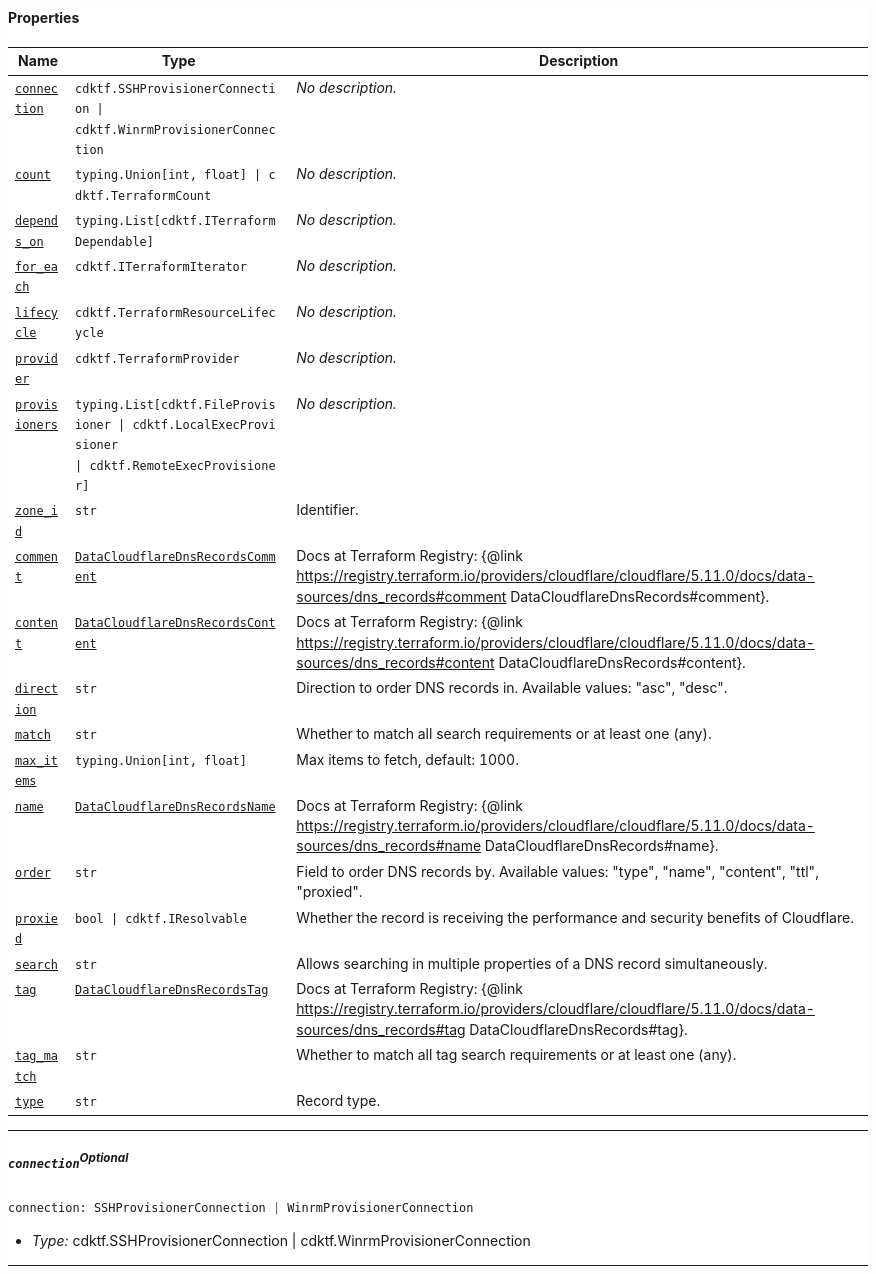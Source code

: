 #### Properties <a name="Properties" id="Properties"></a>

| **Name** | **Type** | **Description** |
| --- | --- | --- |
| <code><a href="#@cdktf/provider-cloudflare.dataCloudflareDnsRecords.DataCloudflareDnsRecordsConfig.property.connection">connection</a></code> | <code>cdktf.SSHProvisionerConnection \| cdktf.WinrmProvisionerConnection</code> | *No description.* |
| <code><a href="#@cdktf/provider-cloudflare.dataCloudflareDnsRecords.DataCloudflareDnsRecordsConfig.property.count">count</a></code> | <code>typing.Union[int, float] \| cdktf.TerraformCount</code> | *No description.* |
| <code><a href="#@cdktf/provider-cloudflare.dataCloudflareDnsRecords.DataCloudflareDnsRecordsConfig.property.dependsOn">depends_on</a></code> | <code>typing.List[cdktf.ITerraformDependable]</code> | *No description.* |
| <code><a href="#@cdktf/provider-cloudflare.dataCloudflareDnsRecords.DataCloudflareDnsRecordsConfig.property.forEach">for_each</a></code> | <code>cdktf.ITerraformIterator</code> | *No description.* |
| <code><a href="#@cdktf/provider-cloudflare.dataCloudflareDnsRecords.DataCloudflareDnsRecordsConfig.property.lifecycle">lifecycle</a></code> | <code>cdktf.TerraformResourceLifecycle</code> | *No description.* |
| <code><a href="#@cdktf/provider-cloudflare.dataCloudflareDnsRecords.DataCloudflareDnsRecordsConfig.property.provider">provider</a></code> | <code>cdktf.TerraformProvider</code> | *No description.* |
| <code><a href="#@cdktf/provider-cloudflare.dataCloudflareDnsRecords.DataCloudflareDnsRecordsConfig.property.provisioners">provisioners</a></code> | <code>typing.List[cdktf.FileProvisioner \| cdktf.LocalExecProvisioner \| cdktf.RemoteExecProvisioner]</code> | *No description.* |
| <code><a href="#@cdktf/provider-cloudflare.dataCloudflareDnsRecords.DataCloudflareDnsRecordsConfig.property.zoneId">zone_id</a></code> | <code>str</code> | Identifier. |
| <code><a href="#@cdktf/provider-cloudflare.dataCloudflareDnsRecords.DataCloudflareDnsRecordsConfig.property.comment">comment</a></code> | <code><a href="#@cdktf/provider-cloudflare.dataCloudflareDnsRecords.DataCloudflareDnsRecordsComment">DataCloudflareDnsRecordsComment</a></code> | Docs at Terraform Registry: {@link https://registry.terraform.io/providers/cloudflare/cloudflare/5.11.0/docs/data-sources/dns_records#comment DataCloudflareDnsRecords#comment}. |
| <code><a href="#@cdktf/provider-cloudflare.dataCloudflareDnsRecords.DataCloudflareDnsRecordsConfig.property.content">content</a></code> | <code><a href="#@cdktf/provider-cloudflare.dataCloudflareDnsRecords.DataCloudflareDnsRecordsContent">DataCloudflareDnsRecordsContent</a></code> | Docs at Terraform Registry: {@link https://registry.terraform.io/providers/cloudflare/cloudflare/5.11.0/docs/data-sources/dns_records#content DataCloudflareDnsRecords#content}. |
| <code><a href="#@cdktf/provider-cloudflare.dataCloudflareDnsRecords.DataCloudflareDnsRecordsConfig.property.direction">direction</a></code> | <code>str</code> | Direction to order DNS records in. Available values: "asc", "desc". |
| <code><a href="#@cdktf/provider-cloudflare.dataCloudflareDnsRecords.DataCloudflareDnsRecordsConfig.property.match">match</a></code> | <code>str</code> | Whether to match all search requirements or at least one (any). |
| <code><a href="#@cdktf/provider-cloudflare.dataCloudflareDnsRecords.DataCloudflareDnsRecordsConfig.property.maxItems">max_items</a></code> | <code>typing.Union[int, float]</code> | Max items to fetch, default: 1000. |
| <code><a href="#@cdktf/provider-cloudflare.dataCloudflareDnsRecords.DataCloudflareDnsRecordsConfig.property.name">name</a></code> | <code><a href="#@cdktf/provider-cloudflare.dataCloudflareDnsRecords.DataCloudflareDnsRecordsName">DataCloudflareDnsRecordsName</a></code> | Docs at Terraform Registry: {@link https://registry.terraform.io/providers/cloudflare/cloudflare/5.11.0/docs/data-sources/dns_records#name DataCloudflareDnsRecords#name}. |
| <code><a href="#@cdktf/provider-cloudflare.dataCloudflareDnsRecords.DataCloudflareDnsRecordsConfig.property.order">order</a></code> | <code>str</code> | Field to order DNS records by. Available values: "type", "name", "content", "ttl", "proxied". |
| <code><a href="#@cdktf/provider-cloudflare.dataCloudflareDnsRecords.DataCloudflareDnsRecordsConfig.property.proxied">proxied</a></code> | <code>bool \| cdktf.IResolvable</code> | Whether the record is receiving the performance and security benefits of Cloudflare. |
| <code><a href="#@cdktf/provider-cloudflare.dataCloudflareDnsRecords.DataCloudflareDnsRecordsConfig.property.search">search</a></code> | <code>str</code> | Allows searching in multiple properties of a DNS record simultaneously. |
| <code><a href="#@cdktf/provider-cloudflare.dataCloudflareDnsRecords.DataCloudflareDnsRecordsConfig.property.tag">tag</a></code> | <code><a href="#@cdktf/provider-cloudflare.dataCloudflareDnsRecords.DataCloudflareDnsRecordsTag">DataCloudflareDnsRecordsTag</a></code> | Docs at Terraform Registry: {@link https://registry.terraform.io/providers/cloudflare/cloudflare/5.11.0/docs/data-sources/dns_records#tag DataCloudflareDnsRecords#tag}. |
| <code><a href="#@cdktf/provider-cloudflare.dataCloudflareDnsRecords.DataCloudflareDnsRecordsConfig.property.tagMatch">tag_match</a></code> | <code>str</code> | Whether to match all tag search requirements or at least one (any). |
| <code><a href="#@cdktf/provider-cloudflare.dataCloudflareDnsRecords.DataCloudflareDnsRecordsConfig.property.type">type</a></code> | <code>str</code> | Record type. |

---

##### `connection`<sup>Optional</sup> <a name="connection" id="@cdktf/provider-cloudflare.dataCloudflareDnsRecords.DataCloudflareDnsRecordsConfig.property.connection"></a>

```python
connection: SSHProvisionerConnection | WinrmProvisionerConnection
```

- *Type:* cdktf.SSHProvisionerConnection | cdktf.WinrmProvisionerConnection

---
